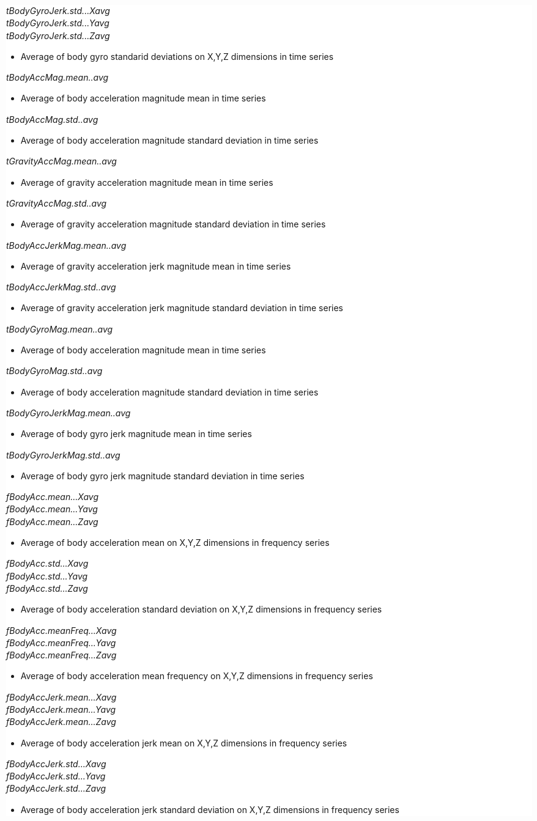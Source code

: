 *tBodyGyroJerk.std...Xavg*<br> 
*tBodyGyroJerk.std...Yavg*<br> 
*tBodyGyroJerk.std...Zavg*<br> 
- Average of body gyro standarid deviations on X,Y,Z dimensions in time series

*tBodyAccMag.mean..avg*<br> 
- Average of body acceleration magnitude mean in time series

*tBodyAccMag.std..avg*<br> 
- Average of body acceleration magnitude standard deviation in time series

*tGravityAccMag.mean..avg*<br> 
- Average of gravity acceleration magnitude mean in time series

*tGravityAccMag.std..avg*<br> 
- Average of gravity acceleration magnitude standard deviation in time series

*tBodyAccJerkMag.mean..avg*<br> 
- Average of gravity acceleration jerk magnitude mean in time series

*tBodyAccJerkMag.std..avg*<br> 
- Average of gravity acceleration jerk magnitude standard deviation in time series

*tBodyGyroMag.mean..avg*<br> 
- Average of body acceleration magnitude mean in time series

*tBodyGyroMag.std..avg*<br> 
- Average of body acceleration magnitude standard deviation in time series

*tBodyGyroJerkMag.mean..avg*<br> 
- Average of body gyro jerk magnitude mean in time series

*tBodyGyroJerkMag.std..avg*<br> 
- Average of body gyro jerk magnitude standard deviation in time series

*fBodyAcc.mean...Xavg*<br> 
*fBodyAcc.mean...Yavg*<br> 
*fBodyAcc.mean...Zavg*<br> 
- Average of body acceleration mean on X,Y,Z dimensions in frequency series

*fBodyAcc.std...Xavg*<br> 
*fBodyAcc.std...Yavg*<br> 
*fBodyAcc.std...Zavg*<br> 
- Average of body acceleration standard deviation on X,Y,Z dimensions in frequency series

*fBodyAcc.meanFreq...Xavg*<br> 
*fBodyAcc.meanFreq...Yavg*<br> 
*fBodyAcc.meanFreq...Zavg*<br> 
- Average of body acceleration mean frequency on X,Y,Z dimensions in frequency series

*fBodyAccJerk.mean...Xavg*<br> 
*fBodyAccJerk.mean...Yavg*<br> 
*fBodyAccJerk.mean...Zavg*<br> 
- Average of body acceleration jerk mean on X,Y,Z dimensions in frequency series

*fBodyAccJerk.std...Xavg*<br> 
*fBodyAccJerk.std...Yavg*<br> 
*fBodyAccJerk.std...Zavg*<br> 
- Average of body acceleration jerk standard deviation on X,Y,Z dimensions in frequency series
